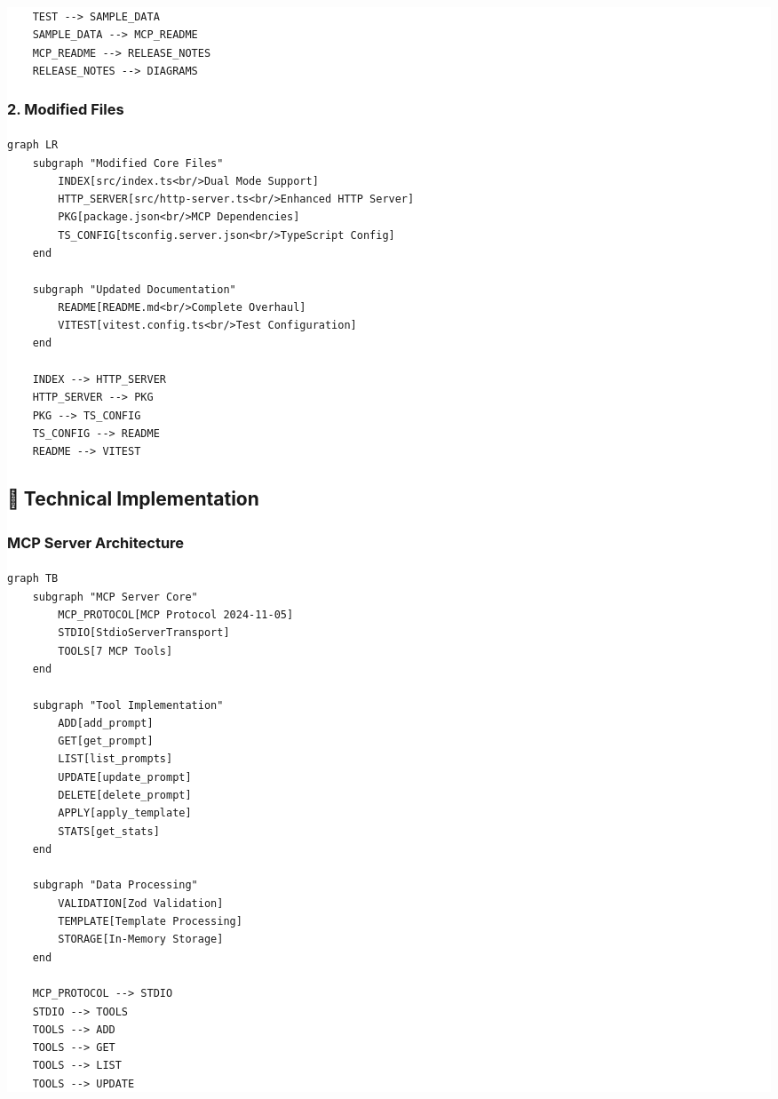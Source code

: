 ```mermaid
    TEST --> SAMPLE_DATA
    SAMPLE_DATA --> MCP_README
    MCP_README --> RELEASE_NOTES
    RELEASE_NOTES --> DIAGRAMS
```

### 2. Modified Files

```mermaid
graph LR
    subgraph "Modified Core Files"
        INDEX[src/index.ts<br/>Dual Mode Support]
        HTTP_SERVER[src/http-server.ts<br/>Enhanced HTTP Server]
        PKG[package.json<br/>MCP Dependencies]
        TS_CONFIG[tsconfig.server.json<br/>TypeScript Config]
    end
    
    subgraph "Updated Documentation"
        README[README.md<br/>Complete Overhaul]
        VITEST[vitest.config.ts<br/>Test Configuration]
    end
    
    INDEX --> HTTP_SERVER
    HTTP_SERVER --> PKG
    PKG --> TS_CONFIG
    TS_CONFIG --> README
    README --> VITEST
```

## 🔧 Technical Implementation

### MCP Server Architecture

```mermaid
graph TB
    subgraph "MCP Server Core"
        MCP_PROTOCOL[MCP Protocol 2024-11-05]
        STDIO[StdioServerTransport]
        TOOLS[7 MCP Tools]
    end
    
    subgraph "Tool Implementation"
        ADD[add_prompt]
        GET[get_prompt]
        LIST[list_prompts]
        UPDATE[update_prompt]
        DELETE[delete_prompt]
        APPLY[apply_template]
        STATS[get_stats]
    end
    
    subgraph "Data Processing"
        VALIDATION[Zod Validation]
        TEMPLATE[Template Processing]
        STORAGE[In-Memory Storage]
    end
    
    MCP_PROTOCOL --> STDIO
    STDIO --> TOOLS
    TOOLS --> ADD
    TOOLS --> GET
    TOOLS --> LIST
    TOOLS --> UPDATE
```